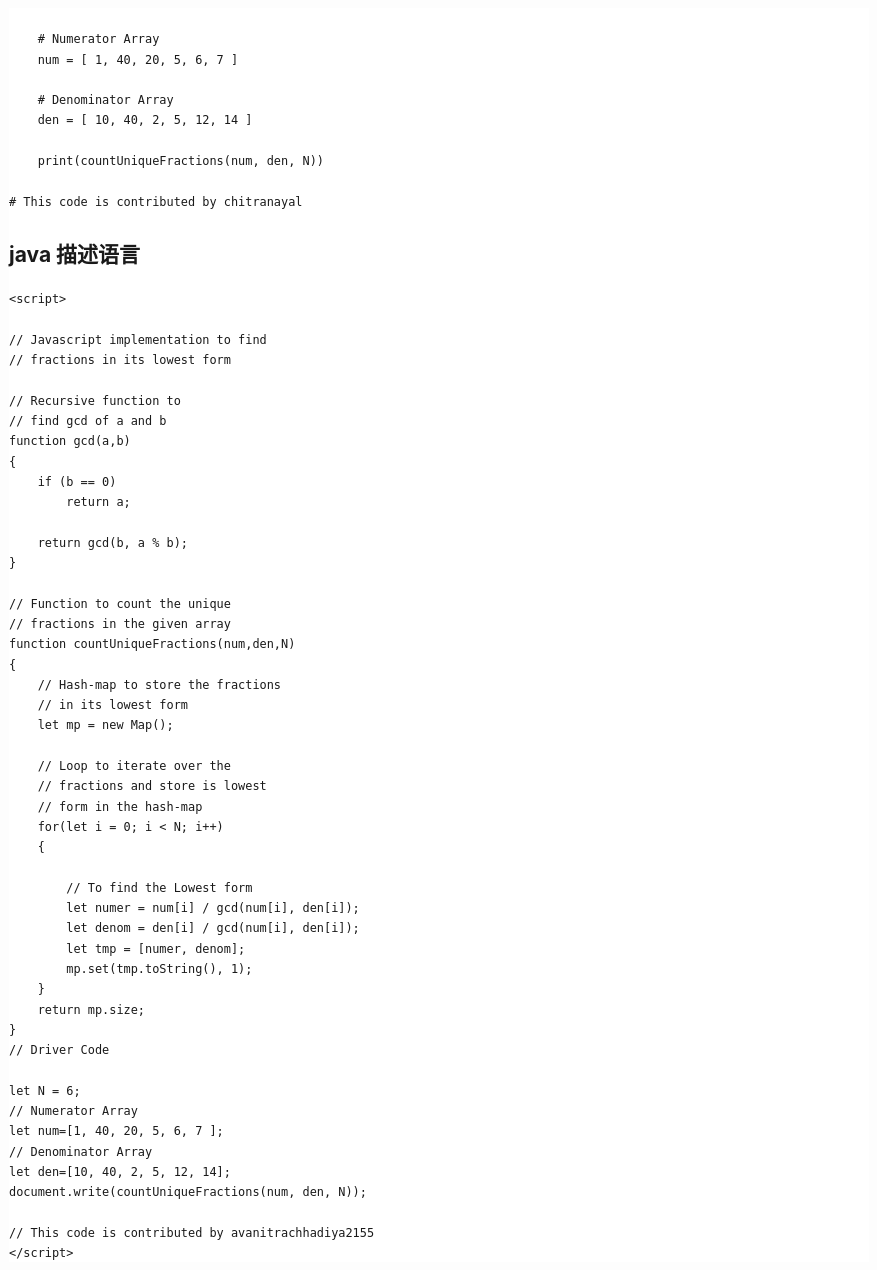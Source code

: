 ```

    # Numerator Array
    num = [ 1, 40, 20, 5, 6, 7 ]

    # Denominator Array
    den = [ 10, 40, 2, 5, 12, 14 ]

    print(countUniqueFractions(num, den, N))

# This code is contributed by chitranayal
```

## java 描述语言

```
<script>

// Javascript implementation to find 
// fractions in its lowest form

// Recursive function to
// find gcd of a and b
function gcd(a,b)
{
    if (b == 0)
        return a;

    return gcd(b, a % b);
}

// Function to count the unique
// fractions in the given array
function countUniqueFractions(num,den,N)
{
    // Hash-map to store the fractions
    // in its lowest form
    let mp = new Map();

    // Loop to iterate over the
    // fractions and store is lowest
    // form in the hash-map
    for(let i = 0; i < N; i++)
    {

        // To find the Lowest form
        let numer = num[i] / gcd(num[i], den[i]);
        let denom = den[i] / gcd(num[i], den[i]);
        let tmp = [numer, denom];
        mp.set(tmp.toString(), 1);
    }
    return mp.size;
}
// Driver Code

let N = 6;
// Numerator Array
let num=[1, 40, 20, 5, 6, 7 ];
// Denominator Array
let den=[10, 40, 2, 5, 12, 14];
document.write(countUniqueFractions(num, den, N));

// This code is contributed by avanitrachhadiya2155
</script>
```